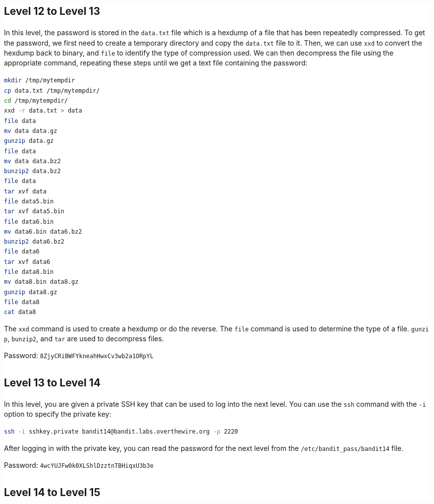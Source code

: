 ## Level 12 to Level 13

In this level, the password is stored in the `data.txt` file which is a hexdump of a file that has been repeatedly compressed. To get the password, we first need to create a temporary directory and copy the `data.txt` file to it. Then, we can use `xxd` to convert the hexdump back to binary, and `file` to identify the type of compression used. We can then decompress the file using the appropriate command, repeating these steps until we get a text file containing the password:

```bash
mkdir /tmp/mytempdir
cp data.txt /tmp/mytempdir/
cd /tmp/mytempdir/
xxd -r data.txt > data
file data
mv data data.gz
gunzip data.gz
file data
mv data data.bz2
bunzip2 data.bz2
file data
tar xvf data
file data5.bin
tar xvf data5.bin
file data6.bin
mv data6.bin data6.bz2
bunzip2 data6.bz2
file data6
tar xvf data6
file data8.bin
mv data8.bin data8.gz
gunzip data8.gz
file data8
cat data8
```
The `xxd` command is used to create a hexdump or do the reverse. The `file` command is used to determine the type of a file. `gunzip`, `bunzip2`, and `tar` are used to decompress files.

Password: `8ZjyCRiBWFYkneahHwxCv3wb2a1ORpYL`

## Level 13 to Level 14

In this level, you are given a private SSH key that can be used to log into the next level. You can use the `ssh` command with the `-i` option to specify the private key:

```bash
ssh -i sshkey.private bandit14@bandit.labs.overthewire.org -p 2220
```

After logging in with the private key, you can read the password for the next level from the `/etc/bandit_pass/bandit14` file.

Password: `4wcYUJFw0k0XLShlDzztnTBHiqxU3b3e`

## Level 14 to Level 15
